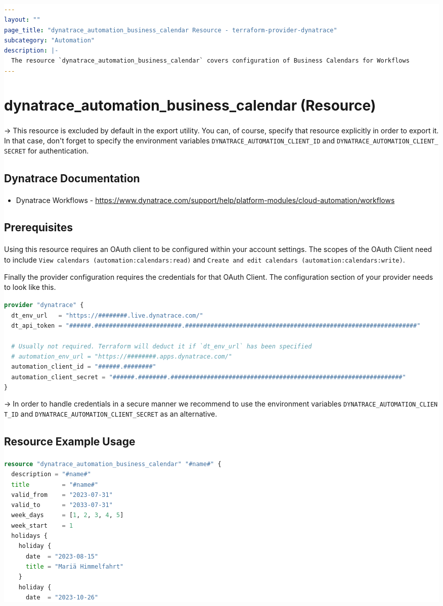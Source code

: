 ```yaml
---
layout: ""
page_title: "dynatrace_automation_business_calendar Resource - terraform-provider-dynatrace"
subcategory: "Automation"
description: |-
  The resource `dynatrace_automation_business_calendar` covers configuration of Business Calendars for Workflows
---
```


# dynatrace_automation_business_calendar (Resource)

-> This resource is excluded by default in the export utility. You can, of course, specify that resource explicitly in order to export it. In that case, don't forget to specify the environment variables `DYNATRACE_AUTOMATION_CLIENT_ID` and `DYNATRACE_AUTOMATION_CLIENT_SECRET` for authentication.

## Dynatrace Documentation

- Dynatrace Workflows - https://www.dynatrace.com/support/help/platform-modules/cloud-automation/workflows

## Prerequisites

Using this resource requires an OAuth client to be configured within your account settings.
The scopes of the OAuth Client need to include `View calendars (automation:calendars:read)` and `Create and edit calendars (automation:calendars:write)`.

Finally the provider configuration requires the credentials for that OAuth Client.
The configuration section of your provider needs to look like this.
```terraform
provider "dynatrace" {
  dt_env_url   = "https://########.live.dynatrace.com/"  
  dt_api_token = "######.########################.################################################################"  

  # Usually not required. Terraform will deduct it if `dt_env_url` has been specified
  # automation_env_url = "https://########.apps.dynatrace.com/" 
  automation_client_id = "######.########"
  automation_client_secret = "######.########.################################################################"  
}
```
-> In order to handle credentials in a secure manner we recommend to use the environment variables `DYNATRACE_AUTOMATION_CLIENT_ID` and `DYNATRACE_AUTOMATION_CLIENT_SECRET` as an alternative.

## Resource Example Usage

```terraform
resource "dynatrace_automation_business_calendar" "#name#" {
  description = "#name#"
  title         = "#name#"
  valid_from    = "2023-07-31"
  valid_to      = "2033-07-31"
  week_days     = [1, 2, 3, 4, 5]
  week_start    = 1
  holidays {
    holiday {
      date  = "2023-08-15"
      title = "Mariä Himmelfahrt"
    }
    holiday {
      date  = "2023-10-26"
```